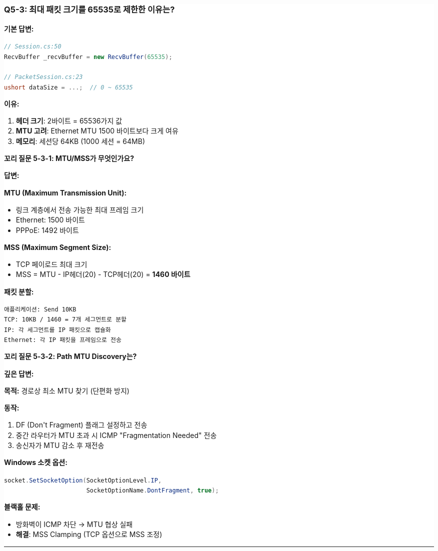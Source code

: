 ### Q5-3: 최대 패킷 크기를 65535로 제한한 이유는?

**기본 답변:**
```csharp
// Session.cs:50
RecvBuffer _recvBuffer = new RecvBuffer(65535);

// PacketSession.cs:23
ushort dataSize = ...;  // 0 ~ 65535
```

**이유:**
1. **헤더 크기**: 2바이트 = 65536가지 값
2. **MTU 고려**: Ethernet MTU 1500 바이트보다 크게 여유
3. **메모리**: 세션당 64KB (1000 세션 = 64MB)

**꼬리 질문 5-3-1: MTU/MSS가 무엇인가요?**

**답변:**

**MTU (Maximum Transmission Unit):**
- 링크 계층에서 전송 가능한 최대 프레임 크기
- Ethernet: 1500 바이트
- PPPoE: 1492 바이트

**MSS (Maximum Segment Size):**
- TCP 페이로드 최대 크기
- MSS = MTU - IP헤더(20) - TCP헤더(20) = **1460 바이트**

**패킷 분할:**
```
애플리케이션: Send 10KB
TCP: 10KB / 1460 = 7개 세그먼트로 분할
IP: 각 세그먼트를 IP 패킷으로 캡슐화
Ethernet: 각 IP 패킷을 프레임으로 전송
```

**꼬리 질문 5-3-2: Path MTU Discovery는?**

**깊은 답변:**

**목적:** 경로상 최소 MTU 찾기 (단편화 방지)

**동작:**
1. DF (Don't Fragment) 플래그 설정하고 전송
2. 중간 라우터가 MTU 초과 시 ICMP "Fragmentation Needed" 전송
3. 송신자가 MTU 감소 후 재전송

**Windows 소켓 옵션:**
```csharp
socket.SetSocketOption(SocketOptionLevel.IP,
                       SocketOptionName.DontFragment, true);
```

**블랙홀 문제:**
- 방화벽이 ICMP 차단 → MTU 협상 실패
- **해결**: MSS Clamping (TCP 옵션으로 MSS 조정)

---